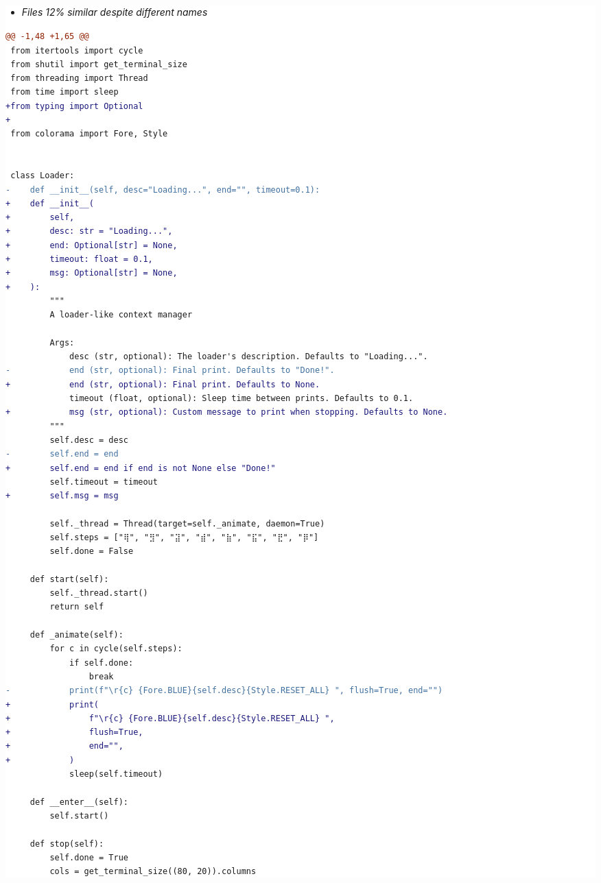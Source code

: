  * *Files 12% similar despite different names*

```diff
@@ -1,48 +1,65 @@
 from itertools import cycle
 from shutil import get_terminal_size
 from threading import Thread
 from time import sleep
+from typing import Optional
+
 from colorama import Fore, Style
 
 
 class Loader:
-    def __init__(self, desc="Loading...", end="", timeout=0.1):
+    def __init__(
+        self,
+        desc: str = "Loading...",
+        end: Optional[str] = None,
+        timeout: float = 0.1,
+        msg: Optional[str] = None,
+    ):
         """
         A loader-like context manager
 
         Args:
             desc (str, optional): The loader's description. Defaults to "Loading...".
-            end (str, optional): Final print. Defaults to "Done!".
+            end (str, optional): Final print. Defaults to None.
             timeout (float, optional): Sleep time between prints. Defaults to 0.1.
+            msg (str, optional): Custom message to print when stopping. Defaults to None.
         """
         self.desc = desc
-        self.end = end
+        self.end = end if end is not None else "Done!"
         self.timeout = timeout
+        self.msg = msg
 
         self._thread = Thread(target=self._animate, daemon=True)
         self.steps = ["⢿", "⣻", "⣽", "⣾", "⣷", "⣯", "⣟", "⡿"]
         self.done = False
 
     def start(self):
         self._thread.start()
         return self
 
     def _animate(self):
         for c in cycle(self.steps):
             if self.done:
                 break
-            print(f"\r{c} {Fore.BLUE}{self.desc}{Style.RESET_ALL} ", flush=True, end="")
+            print(
+                f"\r{c} {Fore.BLUE}{self.desc}{Style.RESET_ALL} ",
+                flush=True,
+                end="",
+            )
             sleep(self.timeout)
 
     def __enter__(self):
         self.start()
 
     def stop(self):
         self.done = True
         cols = get_terminal_size((80, 20)).columns
```